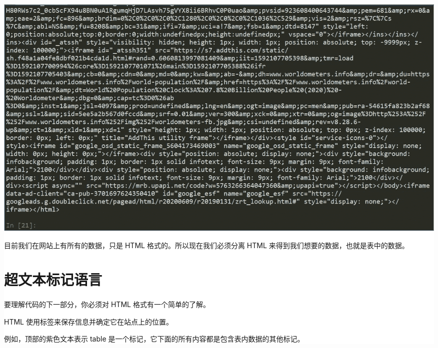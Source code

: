 ![](img/d67ef511f9e186f966b62a35e551a344.png)

目前我们在网站上有所有的数据，只是 HTML 格式的。所以现在我们必须分离 HTML 来得到我们想要的数据，也就是表中的数据。

# 超文本标记语言

要理解代码的下一部分，你必须对 HTML 格式有一个简单的了解。

HTML 使用标签来保存信息并确定它在站点上的位置。

例如，顶部的紫色文本表示 table 是一个标记，它下面的所有内容都是包含表内数据的其他标记。
